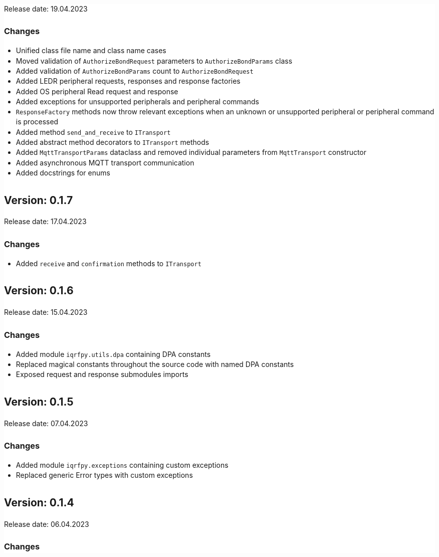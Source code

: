 Release date: 19.04.2023

### Changes

- Unified class file name and class name cases
- Moved validation of `AuthorizeBondRequest` parameters to `AuthorizeBondParams` class
- Added validation of `AuthorizeBondParams` count to `AuthorizeBondRequest`
- Added LEDR peripheral requests, responses and response factories
- Added OS peripheral Read request and response
- Added exceptions for unsupported peripherals and peripheral commands
- `ResponseFactory` methods now throw relevant exceptions when an unknown or unsupported peripheral or peripheral command is processed
- Added method `send_and_receive` to `ITransport`
- Added abstract method decorators to `ITransport` methods
- Added `MqttTransportParams` dataclass and removed individual parameters from `MqttTransport` constructor
- Added asynchronous MQTT transport communication
- Added docstrings for enums

## Version: 0.1.7

Release date: 17.04.2023

### Changes

- Added `receive` and `confirmation` methods to `ITransport`

## Version: 0.1.6

Release date: 15.04.2023

### Changes

- Added module `iqrfpy.utils.dpa` containing DPA constants
- Replaced magical constants throughout the source code with named DPA constants
- Exposed request and response submodules imports

## Version: 0.1.5

Release date: 07.04.2023

### Changes

- Added module `iqrfpy.exceptions` containing custom exceptions
- Replaced generic Error types with custom exceptions

## Version: 0.1.4

Release date: 06.04.2023

### Changes
